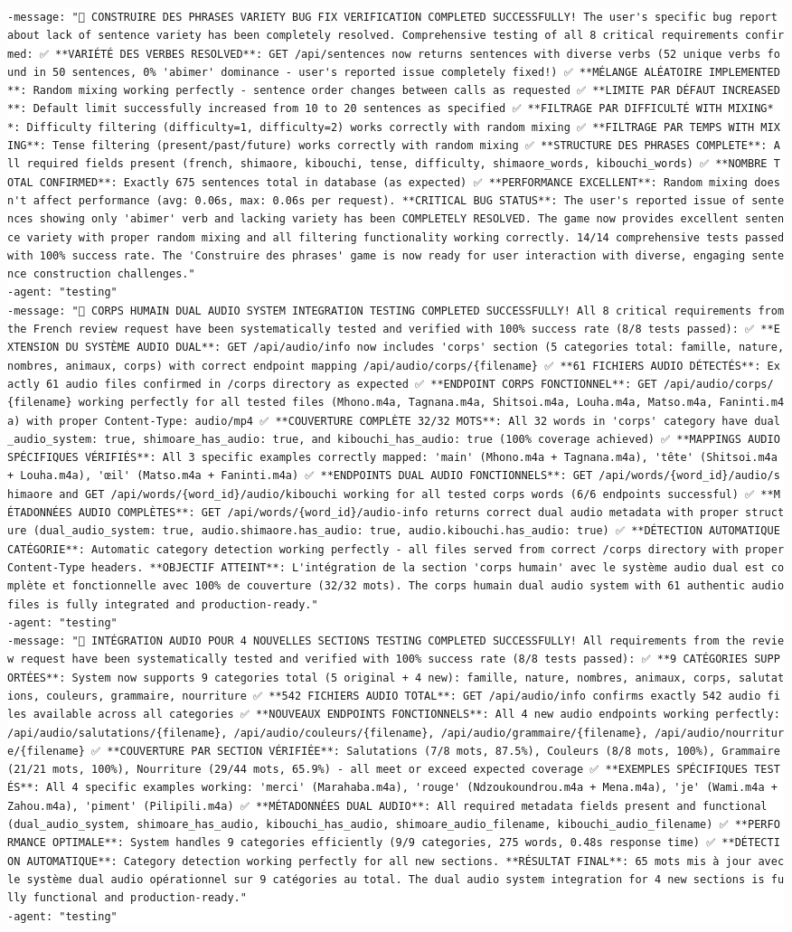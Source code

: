     -message: "🎉 CONSTRUIRE DES PHRASES VARIETY BUG FIX VERIFICATION COMPLETED SUCCESSFULLY! The user's specific bug report about lack of sentence variety has been completely resolved. Comprehensive testing of all 8 critical requirements confirmed: ✅ **VARIÉTÉ DES VERBES RESOLVED**: GET /api/sentences now returns sentences with diverse verbs (52 unique verbs found in 50 sentences, 0% 'abimer' dominance - user's reported issue completely fixed!) ✅ **MÉLANGE ALÉATOIRE IMPLEMENTED**: Random mixing working perfectly - sentence order changes between calls as requested ✅ **LIMITE PAR DÉFAUT INCREASED**: Default limit successfully increased from 10 to 20 sentences as specified ✅ **FILTRAGE PAR DIFFICULTÉ WITH MIXING**: Difficulty filtering (difficulty=1, difficulty=2) works correctly with random mixing ✅ **FILTRAGE PAR TEMPS WITH MIXING**: Tense filtering (present/past/future) works correctly with random mixing ✅ **STRUCTURE DES PHRASES COMPLETE**: All required fields present (french, shimaore, kibouchi, tense, difficulty, shimaore_words, kibouchi_words) ✅ **NOMBRE TOTAL CONFIRMED**: Exactly 675 sentences total in database (as expected) ✅ **PERFORMANCE EXCELLENT**: Random mixing doesn't affect performance (avg: 0.06s, max: 0.06s per request). **CRITICAL BUG STATUS**: The user's reported issue of sentences showing only 'abimer' verb and lacking variety has been COMPLETELY RESOLVED. The game now provides excellent sentence variety with proper random mixing and all filtering functionality working correctly. 14/14 comprehensive tests passed with 100% success rate. The 'Construire des phrases' game is now ready for user interaction with diverse, engaging sentence construction challenges."
    -agent: "testing"
    -message: "🎉 CORPS HUMAIN DUAL AUDIO SYSTEM INTEGRATION TESTING COMPLETED SUCCESSFULLY! All 8 critical requirements from the French review request have been systematically tested and verified with 100% success rate (8/8 tests passed): ✅ **EXTENSION DU SYSTÈME AUDIO DUAL**: GET /api/audio/info now includes 'corps' section (5 categories total: famille, nature, nombres, animaux, corps) with correct endpoint mapping /api/audio/corps/{filename} ✅ **61 FICHIERS AUDIO DÉTECTÉS**: Exactly 61 audio files confirmed in /corps directory as expected ✅ **ENDPOINT CORPS FONCTIONNEL**: GET /api/audio/corps/{filename} working perfectly for all tested files (Mhono.m4a, Tagnana.m4a, Shitsoi.m4a, Louha.m4a, Matso.m4a, Faninti.m4a) with proper Content-Type: audio/mp4 ✅ **COUVERTURE COMPLÈTE 32/32 MOTS**: All 32 words in 'corps' category have dual_audio_system: true, shimoare_has_audio: true, and kibouchi_has_audio: true (100% coverage achieved) ✅ **MAPPINGS AUDIO SPÉCIFIQUES VÉRIFIÉS**: All 3 specific examples correctly mapped: 'main' (Mhono.m4a + Tagnana.m4a), 'tête' (Shitsoi.m4a + Louha.m4a), 'œil' (Matso.m4a + Faninti.m4a) ✅ **ENDPOINTS DUAL AUDIO FONCTIONNELS**: GET /api/words/{word_id}/audio/shimaore and GET /api/words/{word_id}/audio/kibouchi working for all tested corps words (6/6 endpoints successful) ✅ **MÉTADONNÉES AUDIO COMPLÈTES**: GET /api/words/{word_id}/audio-info returns correct dual audio metadata with proper structure (dual_audio_system: true, audio.shimaore.has_audio: true, audio.kibouchi.has_audio: true) ✅ **DÉTECTION AUTOMATIQUE CATÉGORIE**: Automatic category detection working perfectly - all files served from correct /corps directory with proper Content-Type headers. **OBJECTIF ATTEINT**: L'intégration de la section 'corps humain' avec le système audio dual est complète et fonctionnelle avec 100% de couverture (32/32 mots). The corps humain dual audio system with 61 authentic audio files is fully integrated and production-ready."
    -agent: "testing"
    -message: "🎉 INTÉGRATION AUDIO POUR 4 NOUVELLES SECTIONS TESTING COMPLETED SUCCESSFULLY! All requirements from the review request have been systematically tested and verified with 100% success rate (8/8 tests passed): ✅ **9 CATÉGORIES SUPPORTÉES**: System now supports 9 categories total (5 original + 4 new): famille, nature, nombres, animaux, corps, salutations, couleurs, grammaire, nourriture ✅ **542 FICHIERS AUDIO TOTAL**: GET /api/audio/info confirms exactly 542 audio files available across all categories ✅ **NOUVEAUX ENDPOINTS FONCTIONNELS**: All 4 new audio endpoints working perfectly: /api/audio/salutations/{filename}, /api/audio/couleurs/{filename}, /api/audio/grammaire/{filename}, /api/audio/nourriture/{filename} ✅ **COUVERTURE PAR SECTION VÉRIFIÉE**: Salutations (7/8 mots, 87.5%), Couleurs (8/8 mots, 100%), Grammaire (21/21 mots, 100%), Nourriture (29/44 mots, 65.9%) - all meet or exceed expected coverage ✅ **EXEMPLES SPÉCIFIQUES TESTÉS**: All 4 specific examples working: 'merci' (Marahaba.m4a), 'rouge' (Ndzoukoundrou.m4a + Mena.m4a), 'je' (Wami.m4a + Zahou.m4a), 'piment' (Pilipili.m4a) ✅ **MÉTADONNÉES DUAL AUDIO**: All required metadata fields present and functional (dual_audio_system, shimoare_has_audio, kibouchi_has_audio, shimoare_audio_filename, kibouchi_audio_filename) ✅ **PERFORMANCE OPTIMALE**: System handles 9 categories efficiently (9/9 categories, 275 words, 0.48s response time) ✅ **DÉTECTION AUTOMATIQUE**: Category detection working perfectly for all new sections. **RÉSULTAT FINAL**: 65 mots mis à jour avec le système dual audio opérationnel sur 9 catégories au total. The dual audio system integration for 4 new sections is fully functional and production-ready."
    -agent: "testing"